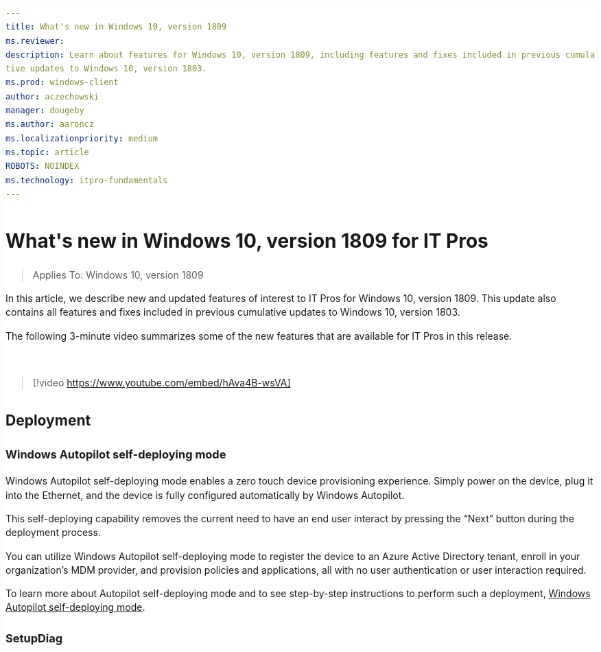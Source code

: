 ```yaml
---
title: What's new in Windows 10, version 1809
ms.reviewer: 
description: Learn about features for Windows 10, version 1809, including features and fixes included in previous cumulative updates to Windows 10, version 1803.
ms.prod: windows-client
author: aczechowski
manager: dougeby
ms.author: aaroncz
ms.localizationpriority: medium
ms.topic: article
ROBOTS: NOINDEX
ms.technology: itpro-fundamentals
---
```


# What's new in Windows 10, version 1809 for IT Pros

>Applies To: Windows 10, version 1809

In this article, we describe new and updated features of interest to IT Pros for Windows 10, version 1809. This update also contains all features and fixes included in previous cumulative updates to Windows 10, version 1803. 

The following 3-minute video summarizes some of the new features that are available for IT Pros in this release.

&nbsp;

> [!video https://www.youtube.com/embed/hAva4B-wsVA]

## Deployment

### Windows Autopilot self-deploying mode

Windows Autopilot self-deploying mode enables a zero touch device provisioning experience. Simply power on the device, plug it into the Ethernet, and the device is fully configured automatically by Windows Autopilot. 

This self-deploying capability removes the current need to have an end user interact by pressing the “Next” button during the deployment process. 

You can utilize Windows Autopilot self-deploying mode to register the device to an Azure Active Directory tenant, enroll in your organization’s MDM provider, and provision policies and applications, all with no user authentication or user interaction required. 

To learn more about Autopilot self-deploying mode and to see step-by-step instructions to perform such a deployment, [Windows Autopilot self-deploying mode](/windows/deployment/windows-autopilot/self-deploying). 

### SetupDiag

